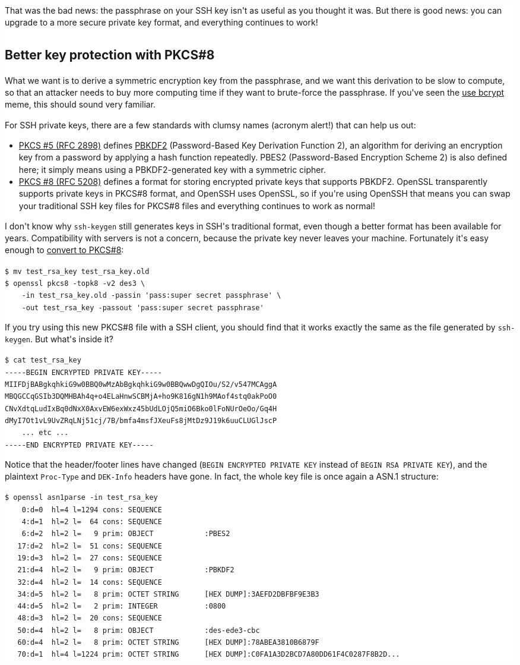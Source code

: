 That was the bad news: the passphrase on your SSH key isn't as useful as you thought it was.
But there is good news: you can upgrade to a more secure private key format, and everything
continues to work!


Better key protection with PKCS#8
---------------------------------

What we want is to derive a symmetric encryption key from the passphrase, and we want this
derivation to be slow to compute, so that an attacker needs to buy more computing time if they want
to brute-force the passphrase. If you've seen the [use bcrypt](http://codahale.com/how-to-safely-store-a-password/)
meme, this should sound very familiar.

For SSH private keys, there are a few standards with clumsy names (acronym alert!) that can help us out:

* [PKCS #5 (RFC 2898)](http://tools.ietf.org/html/rfc2898#section-5.2) defines
  [PBKDF2](http://en.wikipedia.org/wiki/PBKDF2) (Password-Based Key Derivation Function 2), an
  algorithm for deriving an encryption key from a password by applying a hash function repeatedly.
  PBES2 (Password-Based Encryption Scheme 2) is also defined here; it simply means using a
  PBKDF2-generated key with a symmetric cipher.
* [PKCS #8 (RFC 5208)](http://tools.ietf.org/html/rfc5208) defines a format for storing encrypted
  private keys that supports PBKDF2. OpenSSL transparently supports private keys in PKCS#8 format,
  and OpenSSH uses OpenSSL, so if you're using OpenSSH that means you can swap your traditional SSH
  key files for PKCS#8 files and everything continues to work as normal!

I don't know why `ssh-keygen` still generates keys in SSH's traditional format, even though a better
format has been available for years. Compatibility with servers is not a concern, because the
private key never leaves your machine. Fortunately it's easy enough to
[convert to PKCS#8](http://www.openssl.org/docs/apps/pkcs8.html):

    $ mv test_rsa_key test_rsa_key.old
    $ openssl pkcs8 -topk8 -v2 des3 \
        -in test_rsa_key.old -passin 'pass:super secret passphrase' \
        -out test_rsa_key -passout 'pass:super secret passphrase'

If you try using this new PKCS#8 file with a SSH client, you should find that it works exactly the
same as the file generated by `ssh-keygen`. But what's inside it?

    $ cat test_rsa_key
    -----BEGIN ENCRYPTED PRIVATE KEY-----
    MIIFDjBABgkqhkiG9w0BBQ0wMzAbBgkqhkiG9w0BBQwwDgQIOu/S2/v547MCAggA
    MBQGCCqGSIb3DQMHBAh4q+o4ELaHnwSCBMjA+ho9K816gN1h9MAof4stq0akPoO0
    CNvXdtqLudIxBq0dNxX0AxvEW6exWxz45bUdLOjQ5miO6Bko0lFoNUrOeOo/Gq4H
    dMyI7Ot1vL9UvZRqLNj51cj/7B/bmfa4msfJXeuFs8jMtDz9J19k6uuCLUGlJscP
        ... etc ...
    -----END ENCRYPTED PRIVATE KEY-----

Notice that the header/footer lines have changed (`BEGIN ENCRYPTED PRIVATE KEY` instead of
`BEGIN RSA PRIVATE KEY`), and the plaintext `Proc-Type` and `DEK-Info` headers have gone. In fact,
the whole key file is once again a ASN.1 structure:

    $ openssl asn1parse -in test_rsa_key
        0:d=0  hl=4 l=1294 cons: SEQUENCE
        4:d=1  hl=2 l=  64 cons: SEQUENCE
        6:d=2  hl=2 l=   9 prim: OBJECT            :PBES2
       17:d=2  hl=2 l=  51 cons: SEQUENCE
       19:d=3  hl=2 l=  27 cons: SEQUENCE
       21:d=4  hl=2 l=   9 prim: OBJECT            :PBKDF2
       32:d=4  hl=2 l=  14 cons: SEQUENCE
       34:d=5  hl=2 l=   8 prim: OCTET STRING      [HEX DUMP]:3AEFD2DBFBF9E3B3
       44:d=5  hl=2 l=   2 prim: INTEGER           :0800
       48:d=3  hl=2 l=  20 cons: SEQUENCE
       50:d=4  hl=2 l=   8 prim: OBJECT            :des-ede3-cbc
       60:d=4  hl=2 l=   8 prim: OCTET STRING      [HEX DUMP]:78ABEA3810B6879F
       70:d=1  hl=4 l=1224 prim: OCTET STRING      [HEX DUMP]:C0FA1A3D2BCD7A80DD61F4C0287F8B2D...
